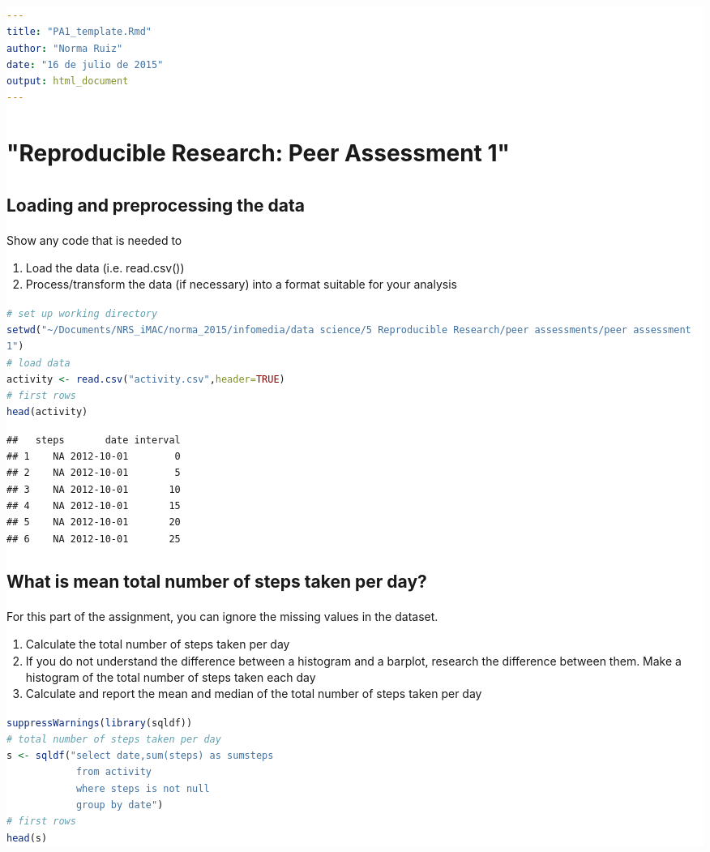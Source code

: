 ```yaml
---
title: "PA1_template.Rmd"
author: "Norma Ruiz"
date: "16 de julio de 2015"
output: html_document
---
```


"Reproducible Research: Peer Assessment 1"
====================================================

## Loading and preprocessing the data

Show any code that is needed to  
1. Load the data (i.e. read.csv())  
2. Process/transform the data (if necessary) into a format suitable for your analysis


```r
# set up working directory
setwd("~/Documents/NRS_iMAC/norma_2015/infomedia/data science/5 Reproducible Research/peer assessments/peer assessment 1")
# load data
activity <- read.csv("activity.csv",header=TRUE)
# first rows
head(activity)
```

```
##   steps       date interval
## 1    NA 2012-10-01        0
## 2    NA 2012-10-01        5
## 3    NA 2012-10-01       10
## 4    NA 2012-10-01       15
## 5    NA 2012-10-01       20
## 6    NA 2012-10-01       25
```

## What is mean total number of steps taken per day?

For this part of the assignment, you can ignore the missing values in the dataset.  
1. Calculate the total number of steps taken per day  
2. If you do not understand the difference between a histogram and a barplot, research the difference between them. Make a histogram of the total number of steps taken each day  
3. Calculate and report the mean and median of the total number of steps taken per day


```r
suppressWarnings(library(sqldf))
# total number of steps taken per day
s <- sqldf("select date,sum(steps) as sumsteps
            from activity
            where steps is not null
            group by date")
# first rows
head(s)
```
